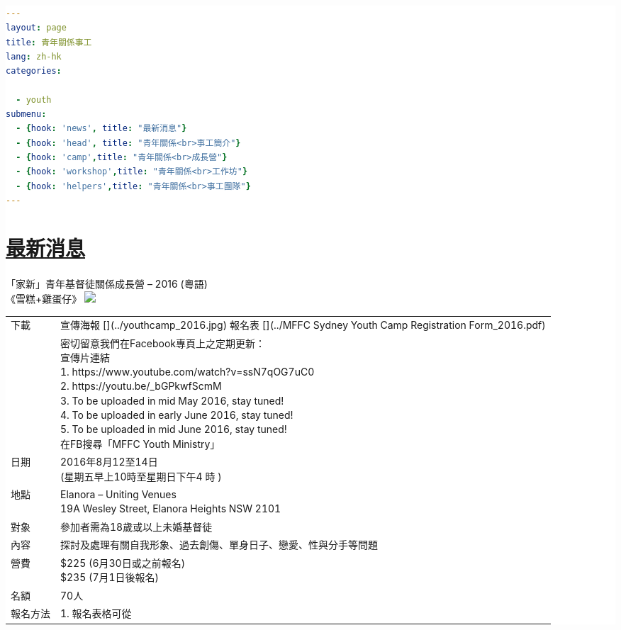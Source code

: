 ```yaml
---
layout: page
title: 青年關係事工
lang: zh-hk
categories:

  - youth
submenu:
  - {hook: 'news', title: "最新消息"}
  - {hook: 'head', title: "青年關係<br>事工簡介"}
  - {hook: 'camp',title: "青年關係<br>成長營"}
  - {hook: 'workshop',title: "青年關係<br>工作坊"}
  - {hook: 'helpers',title: "青年關係<br>事工團隊"}
---
```


<div class="panel-group" id="m-panel">

<div class="panel panel-default">
<div class="panel-heading">
<div class="panel-title">
<a name="news" data-toggle="collapse" data-parent="#m-panel"
href="#collapsenews"><h1>最新消息</h1></a>
</div>
</div>
<div id="collapsenews" class="collapse">
<div class="panel-body">
「家新」青年基督徒關係成長營 – 2016 (粵語)
<br>
《雪糕+雞蛋仔》
  <a href="../youthcamp_2016.jpg"><img class="img-responsive col-md-2" src="../youthcamp_2016.jpg"></a>
<table class="table">
<tbody>
<tr><td>下載</td><td>	宣傳海報	[<span class="glyphicon glyphicon-download-alt"></span>](../youthcamp_2016.jpg)
			報名表 [<span class="glyphicon glyphicon-download-alt"></span>](../MFFC Sydney Youth Camp Registration Form_2016.pdf)
</td></tr>
<tr><td></td><td>
密切留意我們在Facebook專頁上之定期更新：<br>
宣傳片連結 <br>
1.	https://www.youtube.com/watch?v=ssN7qOG7uC0 <br>
2.	https://youtu.be/_bGPkwfScmM <br>
3.	To be uploaded in mid May 2016, stay tuned! <br>
4.	To be uploaded in early June 2016, stay tuned! <br>
5.	To be uploaded in mid June 2016, stay tuned! <br>
在FB搜尋「MFFC Youth Ministry」
</td></tr>
<tr><td>日期
</td><td>2016年8月12至14日 <br>
(星期五早上10時至星期日下午4 時 )
</td></tr>
<tr><td>地點</td><td>Elanora – Uniting Venues
<br>19A Wesley Street, Elanora Heights NSW 2101
<br></td></tr>
<tr><td>對象</td><td>參加者需為18歲或以上未婚基督徒</td></tr>
<tr><td>內容</td><td>探討及處理有關自我形象、過去創傷、單身日子、戀愛、性與分手等問題</td></tr>
<tr><td>營費</td><td>$225 (6月30日或之前報名)
<br>$235 (7月1日後報名)
</td></tr>
<tr><td>名額</td><td>70人</td></tr>
<tr><td>報名方法</td><td>
1.	報名表格可從